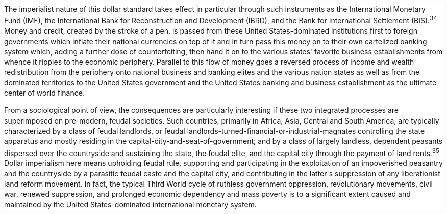 The imperialist nature of this dollar standard takes effect in particular through such instruments as the International Monetary Fund (IMF), the International Bank for Reconstruction and Development (IBRD), and the Bank for International Settlement (BIS).<sup><a id="ref34" title="On the imperialist nature of these institutions, see also Gabriel Kolko, The Politics of War, the World and United States Foreign Policy 1943–1945 (New York: Random House, 1968), pp. 242–340." href="#fn34">34</a></sup> Money and credit, created by the stroke of a pen, is passed from these United States-dominated institutions first to foreign governments which inflate their national currencies on top of it and in turn pass this money on to their own cartelized banking system which, adding a further dose of counterfeiting, then hand it on to the various states' favorite business establishments from whence it ripples to the economic periphery. Parallel to this flow of money goes a reversed process of income and wealth redistribution from the periphery onto national business and banking elites and the various nation states as well as from the dominated territories to the United States government and the United States banking and business establishment as the ultimate center of world finance.

From a sociological point of view, the consequences are particularly interesting if these two integrated processes are superimposed on pre-modern, feudal societies. Such countries, primarily in Africa, Asia, Central and South America, are typically characterized by a class of feudal landlords, or feudal landlords-turned-financial-or-industrial-magnates controlling the state apparatus and mostly residing in the capital-city-and-seat-of-government; and by a class of largely landless, dependent peasants dispersed over the countryside and sustaining the state, the feudal elite, and the capital city through the payment of land rents.<sup><a id="ref35" title="See Paul A. Baran, Political Economy of Growth (New York: Monthly Review Press, 1957), chaps. 5–6." href="#fn35">35</a></sup> Dollar imperialism here means upholding feudal rule, supporting and participating in the exploitation of an impoverished peasantry and the countryside by a parasitic feudal caste and the capital city, and contributing in the latter's suppression of any liberationist land reform movement. In fact, the typical Third World cycle of ruthless government oppression, revolutionary movements, civil war, renewed suppression, and prolonged economic dependency and mass poverty is to a significant extent caused and maintained by the United States-dominated international monetary system.
